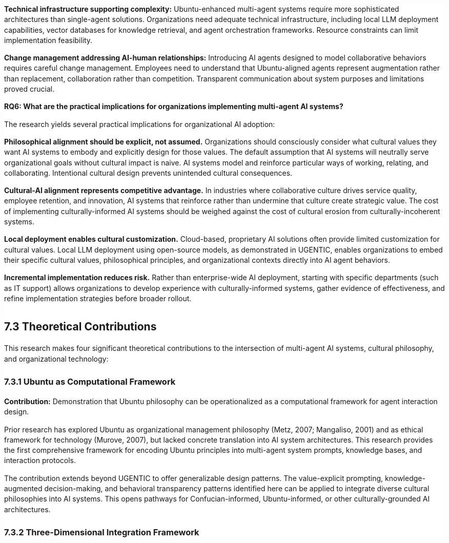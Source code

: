**Technical infrastructure supporting complexity:** Ubuntu-enhanced multi-agent systems require more sophisticated architectures than single-agent solutions. Organizations need adequate technical infrastructure, including local LLM deployment capabilities, vector databases for knowledge retrieval, and agent orchestration frameworks. Resource constraints can limit implementation feasibility.

**Change management addressing AI-human relationships:** Introducing AI agents designed to model collaborative behaviors requires careful change management. Employees need to understand that Ubuntu-aligned agents represent augmentation rather than replacement, collaboration rather than competition. Transparent communication about system purposes and limitations proved crucial.

**RQ6: What are the practical implications for organizations implementing multi-agent AI systems?**

The research yields several practical implications for organizational AI adoption:

**Philosophical alignment should be explicit, not assumed.** Organizations should consciously consider what cultural values they want AI systems to embody and explicitly design for those values. The default assumption that AI systems will neutrally serve organizational goals without cultural impact is naive. AI systems model and reinforce particular ways of working, relating, and collaborating. Intentional cultural design prevents unintended cultural consequences.

**Cultural-AI alignment represents competitive advantage.** In industries where collaborative culture drives service quality, employee retention, and innovation, AI systems that reinforce rather than undermine that culture create strategic value. The cost of implementing culturally-informed AI systems should be weighed against the cost of cultural erosion from culturally-incoherent systems.

**Local deployment enables cultural customization.** Cloud-based, proprietary AI solutions often provide limited customization for cultural values. Local LLM deployment using open-source models, as demonstrated in UGENTIC, enables organizations to embed their specific cultural values, philosophical principles, and organizational contexts directly into AI agent behaviors.

**Incremental implementation reduces risk.** Rather than enterprise-wide AI deployment, starting with specific departments (such as IT support) allows organizations to develop experience with culturally-informed systems, gather evidence of effectiveness, and refine implementation strategies before broader rollout.

## 7.3 Theoretical Contributions

This research makes four significant theoretical contributions to the intersection of multi-agent AI systems, cultural philosophy, and organizational technology:

### 7.3.1 Ubuntu as Computational Framework

**Contribution:** Demonstration that Ubuntu philosophy can be operationalized as a computational framework for agent interaction design.

Prior research has explored Ubuntu as organizational management philosophy (Metz, 2007; Mangaliso, 2001) and as ethical framework for technology (Murove, 2007), but lacked concrete translation into AI system architectures. This research provides the first comprehensive framework for encoding Ubuntu principles into multi-agent system prompts, knowledge bases, and interaction protocols.

The contribution extends beyond UGENTIC to offer generalizable design patterns. The value-explicit prompting, knowledge-augmented decision-making, and behavioral transparency patterns identified here can be applied to integrate diverse cultural philosophies into AI systems. This opens pathways for Confucian-informed, Ubuntu-informed, or other culturally-grounded AI architectures.

### 7.3.2 Three-Dimensional Integration Framework
